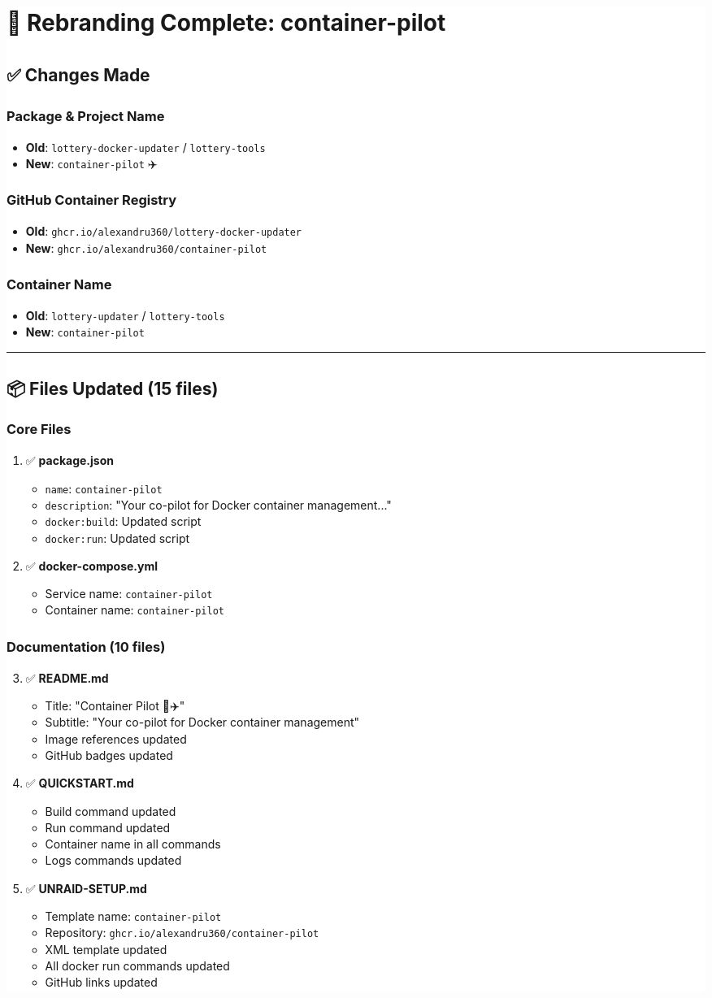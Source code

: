 # 🎉 Rebranding Complete: container-pilot

## ✅ Changes Made

### Package & Project Name
- **Old**: `lottery-docker-updater` / `lottery-tools`
- **New**: `container-pilot` ✈️

### GitHub Container Registry
- **Old**: `ghcr.io/alexandru360/lottery-docker-updater`
- **New**: `ghcr.io/alexandru360/container-pilot`

### Container Name
- **Old**: `lottery-updater` / `lottery-tools`
- **New**: `container-pilot`

---

## 📦 Files Updated (15 files)

### Core Files
1. ✅ **package.json**
   - `name`: `container-pilot`
   - `description`: "Your co-pilot for Docker container management..."
   - `docker:build`: Updated script
   - `docker:run`: Updated script

2. ✅ **docker-compose.yml**
   - Service name: `container-pilot`
   - Container name: `container-pilot`

### Documentation (10 files)
3. ✅ **README.md**
   - Title: "Container Pilot 🐋✈️"
   - Subtitle: "Your co-pilot for Docker container management"
   - Image references updated
   - GitHub badges updated

4. ✅ **QUICKSTART.md**
   - Build command updated
   - Run command updated
   - Container name in all commands
   - Logs commands updated

5. ✅ **UNRAID-SETUP.md**
   - Template name: `container-pilot`
   - Repository: `ghcr.io/alexandru360/container-pilot`
   - XML template updated
   - All docker run commands updated
   - GitHub links updated
